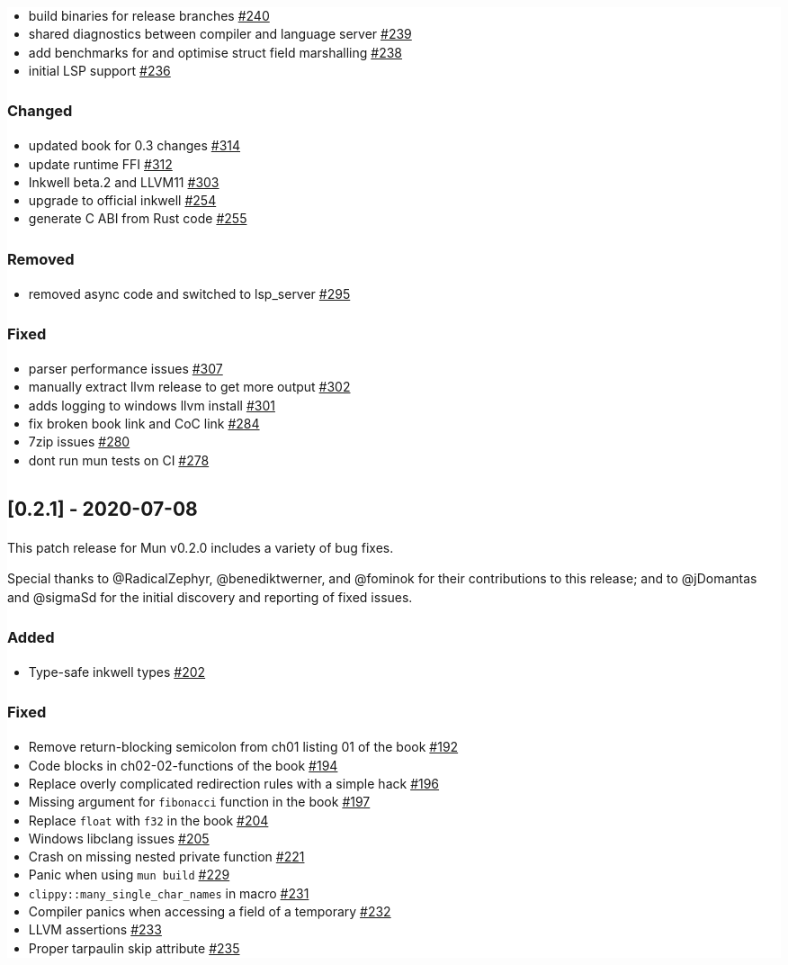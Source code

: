 - build binaries for release branches [#240](https://github.com/mun-lang/mun/pull/240)
- shared diagnostics between compiler and language server [#239](https://github.com/mun-lang/mun/pull/239)
- add benchmarks for and optimise struct field marshalling [#238](https://github.com/mun-lang/mun/pull/238)
- initial LSP support [#236](https://github.com/mun-lang/mun/pull/236)

### Changed

- updated book for 0.3 changes [#314](https://github.com/mun-lang/mun/pull/314)
- update runtime FFI [#312](https://github.com/mun-lang/mun/pull/312)
- Inkwell beta.2 and LLVM11 [#303](https://github.com/mun-lang/mun/pull/303)
- upgrade to official inkwell [#254](https://github.com/mun-lang/mun/pull/254)
- generate C ABI from Rust code [#255](https://github.com/mun-lang/mun/pull/255)

### Removed

- removed async code and switched to lsp_server [#295](https://github.com/mun-lang/mun/pull/295)

### Fixed

- parser performance issues [#307](https://github.com/mun-lang/mun/pull/307)
- manually extract llvm release to get more output [#302](https://github.com/mun-lang/mun/pull/302)
- adds logging to windows llvm install [#301](https://github.com/mun-lang/mun/pull/301)
- fix broken book link and CoC link [#284](https://github.com/mun-lang/mun/pull/284)
- 7zip issues [#280](https://github.com/mun-lang/mun/pull/280)
- dont run mun tests on CI [#278](https://github.com/mun-lang/mun/pull/278)

## [0.2.1] - 2020-07-08

This patch release for Mun v0.2.0 includes a variety of bug fixes.

Special thanks to @RadicalZephyr, @benediktwerner, and @fominok for their contributions to this release; and to @jDomantas and @sigmaSd for the initial discovery and reporting of fixed issues.

### Added

- Type-safe inkwell types [#202](https://github.com/mun-lang/mun/pull/202)

### Fixed

- Remove return-blocking semicolon from ch01 listing 01 of the book [#192](https://github.com/mun-lang/mun/pull/192)
- Code blocks in ch02-02-functions of the book [#194](https://github.com/mun-lang/mun/pull/194)
- Replace overly complicated redirection rules with a simple hack [#196](https://github.com/mun-lang/mun/pull/196)
- Missing argument for `fibonacci` function in the book [#197](https://github.com/mun-lang/mun/pull/197)
- Replace `float` with `f32` in the book [#204](https://github.com/mun-lang/mun/pull/204)
- Windows libclang issues [#205](https://github.com/mun-lang/mun/pull/205)
- Crash on missing nested private function [#221](https://github.com/mun-lang/mun/pull/221)
- Panic when using `mun build` [#229](https://github.com/mun-lang/mun/pull/229)
- `clippy::many_single_char_names` in macro [#231](https://github.com/mun-lang/mun/pull/231)
- Compiler panics when accessing a field of a temporary [#232](https://github.com/mun-lang/mun/pull/232)
- LLVM assertions [#233](https://github.com/mun-lang/mun/pull/233)
- Proper tarpaulin skip attribute [#235](https://github.com/mun-lang/mun/pull/235)

